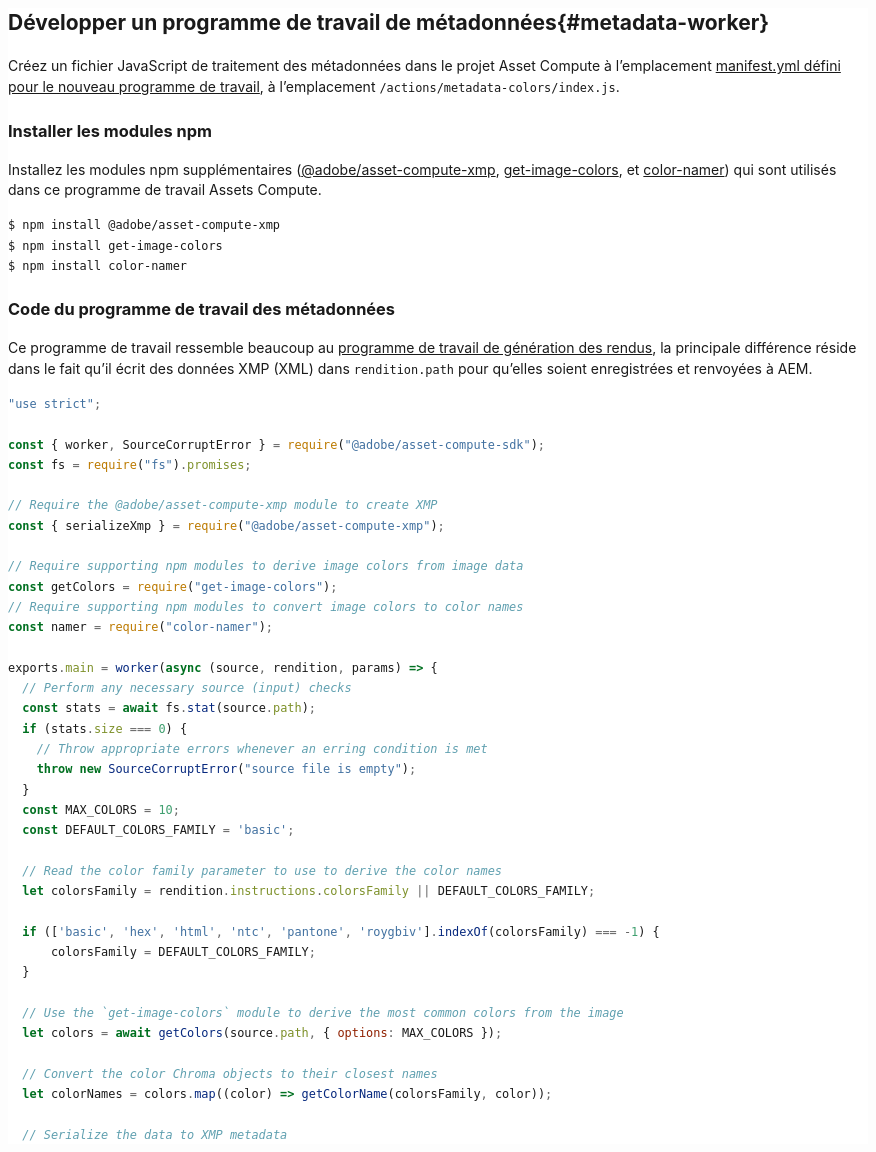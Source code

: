 ## Développer un programme de travail de métadonnées{#metadata-worker}

Créez un fichier JavaScript de traitement des métadonnées dans le projet Asset Compute à l’emplacement [manifest.yml défini pour le nouveau programme de travail](#manifest), à l’emplacement `/actions/metadata-colors/index.js`.

### Installer les modules npm

Installez les modules npm supplémentaires ([@adobe/asset-compute-xmp](https://www.npmjs.com/package/@adobe/asset-compute-xmp?activeTab=versions), [get-image-colors](https://www.npmjs.com/package/get-image-colors), et [color-namer](https://www.npmjs.com/package/color-namer)) qui sont utilisés dans ce programme de travail Assets Compute.

```
$ npm install @adobe/asset-compute-xmp
$ npm install get-image-colors
$ npm install color-namer
```

### Code du programme de travail des métadonnées

Ce programme de travail ressemble beaucoup au [programme de travail de génération des rendus](../develop/worker.md), la principale différence réside dans le fait qu’il écrit des données XMP (XML) dans `rendition.path` pour qu’elles soient enregistrées et renvoyées à AEM.


```javascript
"use strict";

const { worker, SourceCorruptError } = require("@adobe/asset-compute-sdk");
const fs = require("fs").promises;

// Require the @adobe/asset-compute-xmp module to create XMP 
const { serializeXmp } = require("@adobe/asset-compute-xmp");

// Require supporting npm modules to derive image colors from image data
const getColors = require("get-image-colors");
// Require supporting npm modules to convert image colors to color names
const namer = require("color-namer");

exports.main = worker(async (source, rendition, params) => {
  // Perform any necessary source (input) checks
  const stats = await fs.stat(source.path);
  if (stats.size === 0) {
    // Throw appropriate errors whenever an erring condition is met
    throw new SourceCorruptError("source file is empty");
  }
  const MAX_COLORS = 10;
  const DEFAULT_COLORS_FAMILY = 'basic';

  // Read the color family parameter to use to derive the color names
  let colorsFamily = rendition.instructions.colorsFamily || DEFAULT_COLORS_FAMILY;

  if (['basic', 'hex', 'html', 'ntc', 'pantone', 'roygbiv'].indexOf(colorsFamily) === -1) { 
      colorsFamily = DEFAULT_COLORS_FAMILY;
  }
  
  // Use the `get-image-colors` module to derive the most common colors from the image
  let colors = await getColors(source.path, { options: MAX_COLORS });

  // Convert the color Chroma objects to their closest names
  let colorNames = colors.map((color) => getColorName(colorsFamily, color));

  // Serialize the data to XMP metadata
```